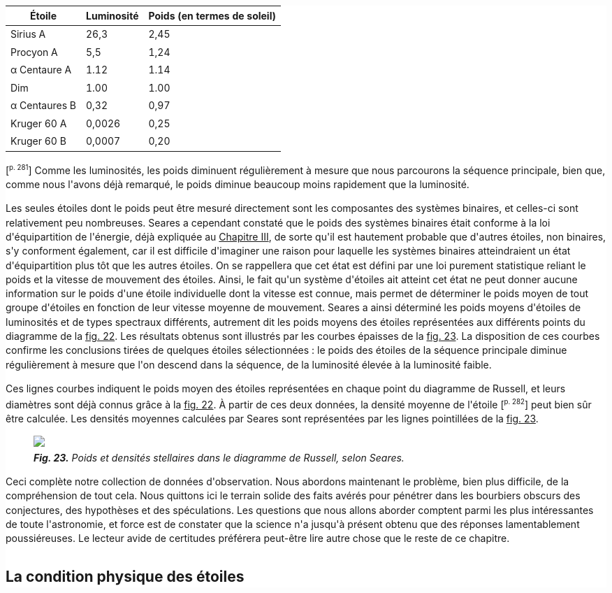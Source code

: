 Étoile | Luminosité | Poids (en termes de soleil)
--- | --- | ---
Sirius A | 26,3 | 2,45
Procyon A | 5,5 | 1,24
α Centaure A | 1.12 | 1.14
Dim | 1.00 | 1.00
α Centaures B | 0,32 | 0,97
Kruger 60 A | 0,0026 | 0,25
Kruger 60 B | 0,0007 | 0,20

<span id="p281">[<sup><small>p. 281</small></sup>]</span> Comme les luminosités, les poids diminuent régulièrement à mesure que nous parcourons la séquence principale, bien que, comme nous l'avons déjà remarqué, le poids diminue beaucoup moins rapidement que la luminosité.

Les seules étoiles dont le poids peut être mesuré directement sont les composantes des systèmes binaires, et celles-ci sont relativement peu nombreuses. Seares a cependant constaté que le poids des systèmes binaires était conforme à la loi d'équipartition de l'énergie, déjà expliquée au [Chapitre III](/en/book/Sir_James_Jeans/The_Universe_Around_Us/1), de sorte qu'il est hautement probable que d'autres étoiles, non binaires, s'y conforment également, car il est difficile d'imaginer une raison pour laquelle les systèmes binaires atteindraient un état d'équipartition plus tôt que les autres étoiles. On se rappellera que cet état est défini par une loi purement statistique reliant le poids et la vitesse de mouvement des étoiles. Ainsi, le fait qu'un système d'étoiles ait atteint cet état ne peut donner aucune information sur le poids d'une étoile individuelle dont la vitesse est connue, mais permet de déterminer le poids moyen de tout groupe d'étoiles en fonction de leur vitesse moyenne de mouvement. Seares a ainsi déterminé les poids moyens d'étoiles de luminosités et de types spectraux différents, autrement dit les poids moyens des étoiles représentées aux différents points du diagramme de la [fig. 22](#Universe_figure_22). Les résultats obtenus sont illustrés par les courbes épaisses de la [fig. 23](#Universe_figure_23). La disposition de ces courbes confirme les conclusions tirées de quelques étoiles sélectionnées : le poids des étoiles de la séquence principale diminue régulièrement à mesure que l'on descend dans la séquence, de la luminosité élevée à la luminosité faible.

Ces lignes courbes indiquent le poids moyen des étoiles représentées en chaque point du diagramme de Russell, et leurs diamètres sont déjà connus grâce à la [fig. 22](#Universe_figure_22). À partir de ces deux données, la densité moyenne de l'étoile <span id="p282">[<sup><small>p. 282</small></sup>]</span> peut bien sûr être calculée. Les densités moyennes calculées par Seares sont représentées par les lignes pointillées de la [fig. 23](#Universe_figure_23).

<figure id="Universe_figure_23" class="image urantiapedia">
<img src="/image/book/Sir_James_Jeans/The_Universe_Around_Us/figure_23.png">
<figcaption><em><b>Fig. 23.</b> Poids et densités stellaires dans le diagramme de Russell, selon Seares. </em> </figcaption>
</figure>

Ceci complète notre collection de données d'observation. Nous abordons maintenant le problème, bien plus difficile, de la compréhension de tout cela. Nous quittons ici le terrain solide des faits avérés pour pénétrer dans les bourbiers obscurs des conjectures, des hypothèses et des spéculations. Les questions que nous allons aborder comptent parmi les plus intéressantes de toute l'astronomie, et force est de constater que la science n'a jusqu'à présent obtenu que des réponses lamentablement poussiéreuses. Le lecteur avide de certitudes préférera peut-être lire autre chose que le reste de ce chapitre.

## La condition physique des étoiles
